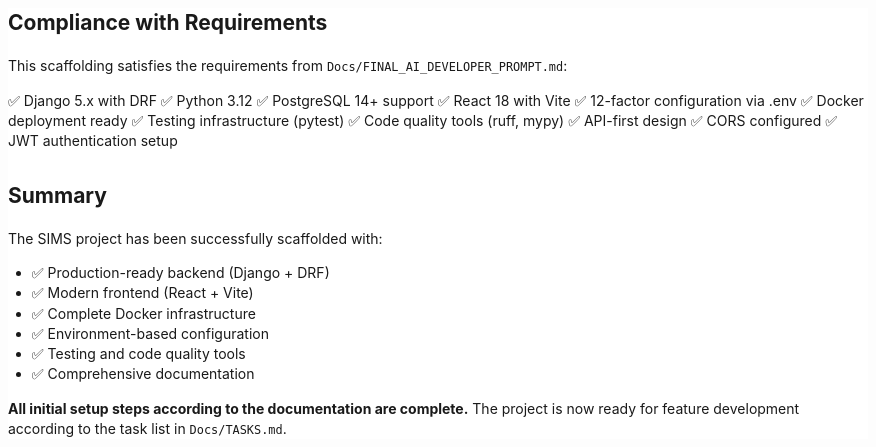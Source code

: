 ## Compliance with Requirements

This scaffolding satisfies the requirements from `Docs/FINAL_AI_DEVELOPER_PROMPT.md`:

✅ Django 5.x with DRF
✅ Python 3.12
✅ PostgreSQL 14+ support
✅ React 18 with Vite
✅ 12-factor configuration via .env
✅ Docker deployment ready
✅ Testing infrastructure (pytest)
✅ Code quality tools (ruff, mypy)
✅ API-first design
✅ CORS configured
✅ JWT authentication setup

## Summary

The SIMS project has been successfully scaffolded with:
- ✅ Production-ready backend (Django + DRF)
- ✅ Modern frontend (React + Vite)
- ✅ Complete Docker infrastructure
- ✅ Environment-based configuration
- ✅ Testing and code quality tools
- ✅ Comprehensive documentation

**All initial setup steps according to the documentation are complete.** The project is now ready for feature development according to the task list in `Docs/TASKS.md`.
